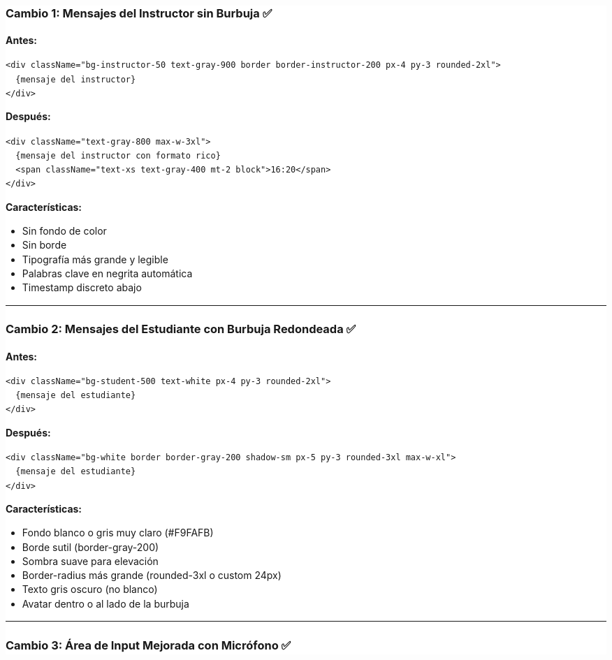 ### **Cambio 1: Mensajes del Instructor sin Burbuja** ✅

**Antes:**
```tsx
<div className="bg-instructor-50 text-gray-900 border border-instructor-200 px-4 py-3 rounded-2xl">
  {mensaje del instructor}
</div>
```

**Después:**
```tsx
<div className="text-gray-800 max-w-3xl">
  {mensaje del instructor con formato rico}
  <span className="text-xs text-gray-400 mt-2 block">16:20</span>
</div>
```

**Características:**
- Sin fondo de color
- Sin borde
- Tipografía más grande y legible
- Palabras clave en negrita automática
- Timestamp discreto abajo

---

### **Cambio 2: Mensajes del Estudiante con Burbuja Redondeada** ✅

**Antes:**
```tsx
<div className="bg-student-500 text-white px-4 py-3 rounded-2xl">
  {mensaje del estudiante}
</div>
```

**Después:**
```tsx
<div className="bg-white border border-gray-200 shadow-sm px-5 py-3 rounded-3xl max-w-xl">
  {mensaje del estudiante}
</div>
```

**Características:**
- Fondo blanco o gris muy claro (#F9FAFB)
- Borde sutil (border-gray-200)
- Sombra suave para elevación
- Border-radius más grande (rounded-3xl o custom 24px)
- Texto gris oscuro (no blanco)
- Avatar dentro o al lado de la burbuja

---

### **Cambio 3: Área de Input Mejorada con Micrófono** ✅
